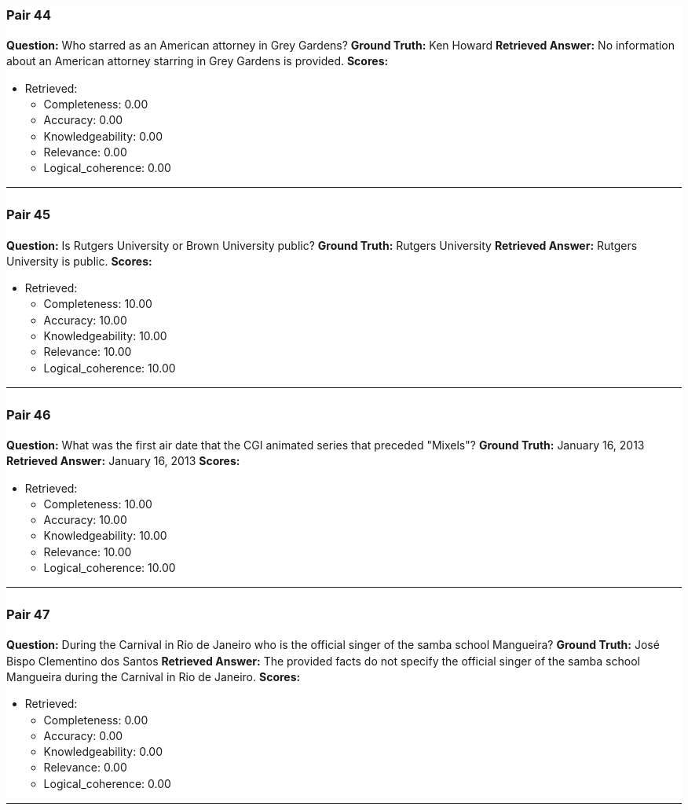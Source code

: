 
### Pair 44
**Question:** Who starred as an American attorney in Grey Gardens?
**Ground Truth:** Ken Howard
**Retrieved Answer:** No information about an American attorney starring in Grey Gardens is provided.
**Scores:**
- Retrieved:
  - Completeness: 0.00
  - Accuracy: 0.00
  - Knowledgeability: 0.00
  - Relevance: 0.00
  - Logical_coherence: 0.00

---

### Pair 45
**Question:** Is Rutgers University or Brown University public?
**Ground Truth:** Rutgers University
**Retrieved Answer:** Rutgers University is public.
**Scores:**
- Retrieved:
  - Completeness: 10.00
  - Accuracy: 10.00
  - Knowledgeability: 10.00
  - Relevance: 10.00
  - Logical_coherence: 10.00

---

### Pair 46
**Question:** What was the first air date that the CGI animated series that preceded "Mixels"?
**Ground Truth:** January 16, 2013
**Retrieved Answer:** January 16, 2013
**Scores:**
- Retrieved:
  - Completeness: 10.00
  - Accuracy: 10.00
  - Knowledgeability: 10.00
  - Relevance: 10.00
  - Logical_coherence: 10.00

---

### Pair 47
**Question:** During the Carnival in Rio de Janeiro who is the official singer of the samba school Mangueira?
**Ground Truth:** José Bispo Clementino dos Santos
**Retrieved Answer:** The provided facts do not specify the official singer of the samba school Mangueira during the Carnival in Rio de Janeiro.
**Scores:**
- Retrieved:
  - Completeness: 0.00
  - Accuracy: 0.00
  - Knowledgeability: 0.00
  - Relevance: 0.00
  - Logical_coherence: 0.00

---